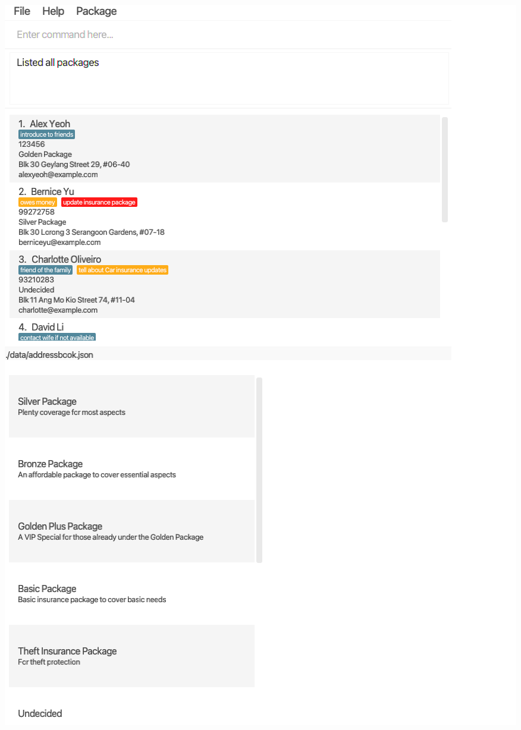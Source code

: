 ![result1 after 'listp'](images/listInsurancePackage1UG.png)

![result2 after 'listp'](images/listInsurancePackage2UG.png)
